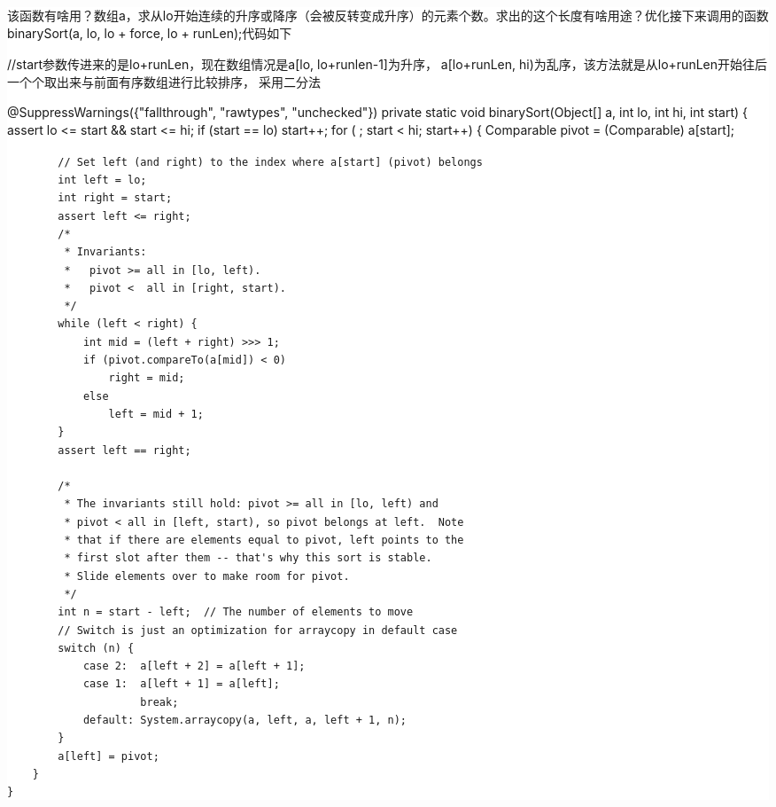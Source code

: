 
该函数有啥用？数组a，求从lo开始连续的升序或降序（会被反转变成升序）的元素个数。求出的这个长度有啥用途？优化接下来调用的函数
binarySort(a, lo, lo + force, lo + runLen);代码如下

//start参数传进来的是lo+runLen，现在数组情况是a[lo, lo+runlen-1]为升序，
a[lo+runLen, hi)为乱序，该方法就是从lo+runLen开始往后一个个取出来与前面有序数组进行比较排序，
采用二分法

@SuppressWarnings({"fallthrough", "rawtypes", "unchecked"})
private static void binarySort(Object[] a, int lo, int hi, int start) {
assert lo <= start && start <= hi;
if (start == lo)
start++;
for ( ; start < hi; start++) {
Comparable pivot = (Comparable) a[start];

            // Set left (and right) to the index where a[start] (pivot) belongs
            int left = lo;
            int right = start;
            assert left <= right;
            /*
             * Invariants:
             *   pivot >= all in [lo, left).
             *   pivot <  all in [right, start).
             */
            while (left < right) {
                int mid = (left + right) >>> 1;
                if (pivot.compareTo(a[mid]) < 0)
                    right = mid;
                else
                    left = mid + 1;
            }
            assert left == right;

            /*
             * The invariants still hold: pivot >= all in [lo, left) and
             * pivot < all in [left, start), so pivot belongs at left.  Note
             * that if there are elements equal to pivot, left points to the
             * first slot after them -- that's why this sort is stable.
             * Slide elements over to make room for pivot.
             */
            int n = start - left;  // The number of elements to move
            // Switch is just an optimization for arraycopy in default case
            switch (n) {
                case 2:  a[left + 2] = a[left + 1];
                case 1:  a[left + 1] = a[left];
                         break;
                default: System.arraycopy(a, left, a, left + 1, n);
            }
            a[left] = pivot;
        }
    }

